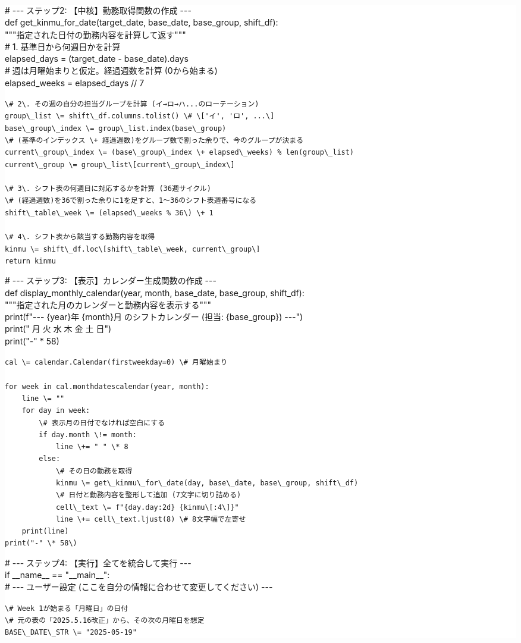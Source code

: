 \# \--- ステップ2: 【中核】勤務取得関数の作成 \---  
def get\_kinmu\_for\_date(target\_date, base\_date, base\_group, shift\_df):  
    """指定された日付の勤務内容を計算して返す"""  
    \# 1\. 基準日から何週目かを計算  
    elapsed\_days \= (target\_date \- base\_date).days  
    \# 週は月曜始まりと仮定。経過週数を計算 (0から始まる)  
    elapsed\_weeks \= elapsed\_days // 7  
      
    \# 2\. その週の自分の担当グループを計算 (イ→ロ→ハ...のローテーション)  
    group\_list \= shift\_df.columns.tolist() \# \['イ', 'ロ', ...\]  
    base\_group\_index \= group\_list.index(base\_group)  
    \# (基準のインデックス \+ 経過週数)をグループ数で割った余りで、今のグループが決まる  
    current\_group\_index \= (base\_group\_index \+ elapsed\_weeks) % len(group\_list)  
    current\_group \= group\_list\[current\_group\_index\]  
      
    \# 3\. シフト表の何週目に対応するかを計算 (36週サイクル)  
    \# (経過週数)を36で割った余りに1を足すと、1〜36のシフト表週番号になる  
    shift\_table\_week \= (elapsed\_weeks % 36\) \+ 1  
      
    \# 4\. シフト表から該当する勤務内容を取得  
    kinmu \= shift\_df.loc\[shift\_table\_week, current\_group\]  
    return kinmu

\# \--- ステップ3: 【表示】カレンダー生成関数の作成 \---  
def display\_monthly\_calendar(year, month, base\_date, base\_group, shift\_df):  
    """指定された月のカレンダーと勤務内容を表示する"""  
    print(f"--- {year}年 {month}月 のシフトカレンダー (担当: {base\_group}) \---")  
    print("  月      火      水      木      金      土      日")  
    print("-" \* 58\)

    cal \= calendar.Calendar(firstweekday=0) \# 月曜始まり  
      
    for week in cal.monthdatescalendar(year, month):  
        line \= ""  
        for day in week:  
            \# 表示月の日付でなければ空白にする  
            if day.month \!= month:  
                line \+= " " \* 8  
            else:  
                \# その日の勤務を取得  
                kinmu \= get\_kinmu\_for\_date(day, base\_date, base\_group, shift\_df)  
                \# 日付と勤務内容を整形して追加 (7文字に切り詰める)  
                cell\_text \= f"{day.day:2d} {kinmu\[:4\]}"  
                line \+= cell\_text.ljust(8) \# 8文字幅で左寄せ  
        print(line)  
    print("-" \* 58\)

\# \--- ステップ4: 【実行】全てを統合して実行 \---  
if \_\_name\_\_ \== "\_\_main\_\_":  
    \# \--- ユーザー設定 (ここを自分の情報に合わせて変更してください) \---  
      
    \# Week 1が始まる「月曜日」の日付  
    \# 元の表の「2025.5.16改正」から、その次の月曜日を想定  
    BASE\_DATE\_STR \= "2025-05-19"  
      